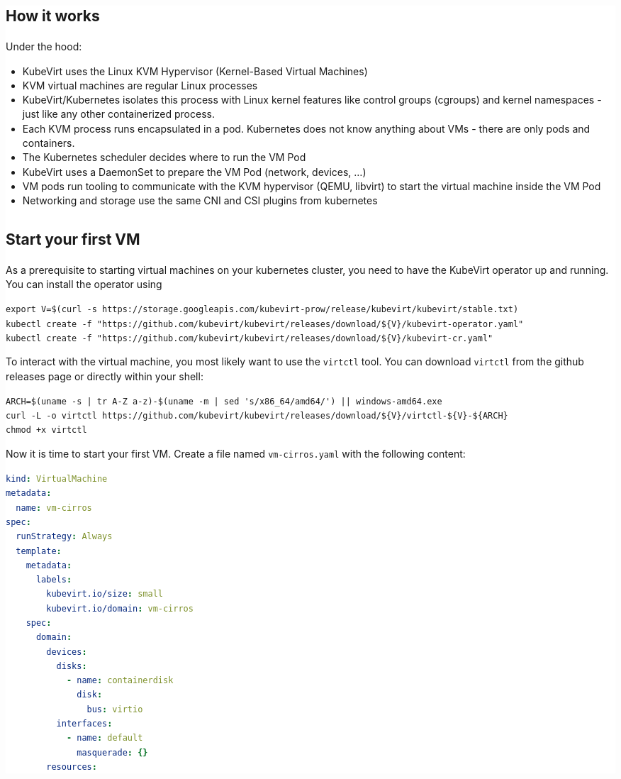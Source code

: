 ## How it works

Under the hood:

- KubeVirt uses the Linux KVM Hypervisor (Kernel-Based Virtual Machines)
- KVM virtual machines are regular Linux processes
- KubeVirt/Kubernetes isolates this process with Linux kernel features like
  control groups (cgroups) and kernel namespaces - just like any other
  containerized process.
- Each KVM process runs encapsulated in a pod. Kubernetes does not know anything
  about VMs - there are only pods and containers.
- The Kubernetes scheduler decides where to run the VM Pod
- KubeVirt uses a DaemonSet to prepare the VM Pod (network, devices, …)
- VM pods run tooling to communicate with the KVM hypervisor (QEMU, libvirt) to
  start the virtual machine inside the VM Pod
- Networking and storage use the same CNI and CSI plugins from kubernetes

## Start your first VM

As a prerequisite to starting virtual machines on your kubernetes cluster, you
need to have the KubeVirt operator up and running. You can install the operator
using

```shell
export V=$(curl -s https://storage.googleapis.com/kubevirt-prow/release/kubevirt/kubevirt/stable.txt)
kubectl create -f "https://github.com/kubevirt/kubevirt/releases/download/${V}/kubevirt-operator.yaml"
kubectl create -f "https://github.com/kubevirt/kubevirt/releases/download/${V}/kubevirt-cr.yaml"
```

To interact with the virtual machine, you most likely want to use the `virtctl`
tool. You can download `virtctl` from the github releases page or directly
within your shell:

```shell
ARCH=$(uname -s | tr A-Z a-z)-$(uname -m | sed 's/x86_64/amd64/') || windows-amd64.exe
curl -L -o virtctl https://github.com/kubevirt/kubevirt/releases/download/${V}/virtctl-${V}-${ARCH}
chmod +x virtctl
```

Now it is time to start your first VM. Create a file named `vm-cirros.yaml` with
the following content:

```yaml
kind: VirtualMachine
metadata:
  name: vm-cirros
spec:
  runStrategy: Always
  template:
    metadata:
      labels:
        kubevirt.io/size: small
        kubevirt.io/domain: vm-cirros
    spec:
      domain:
        devices:
          disks:
            - name: containerdisk
              disk:
                bus: virtio
          interfaces:
            - name: default
              masquerade: {}
        resources:
```